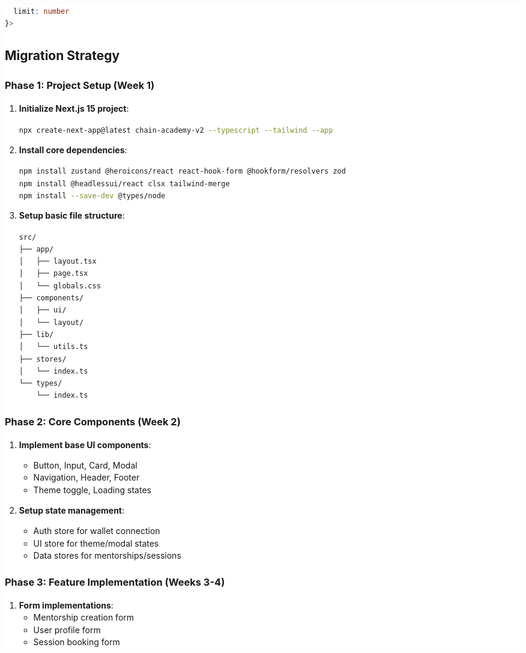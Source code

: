 ```typescript
  limit: number
}>
```

## Migration Strategy

### Phase 1: Project Setup (Week 1)
1. **Initialize Next.js 15 project**:
   ```bash
   npx create-next-app@latest chain-academy-v2 --typescript --tailwind --app
   ```

2. **Install core dependencies**:
   ```bash
   npm install zustand @heroicons/react react-hook-form @hookform/resolvers zod
   npm install @headlessui/react clsx tailwind-merge
   npm install --save-dev @types/node
   ```

3. **Setup basic file structure**:
   ```
   src/
   ├── app/
   │   ├── layout.tsx
   │   ├── page.tsx
   │   └── globals.css
   ├── components/
   │   ├── ui/
   │   └── layout/
   ├── lib/
   │   └── utils.ts
   ├── stores/
   │   └── index.ts
   └── types/
       └── index.ts
   ```

### Phase 2: Core Components (Week 2)
1. **Implement base UI components**:
   - Button, Input, Card, Modal
   - Navigation, Header, Footer
   - Theme toggle, Loading states

2. **Setup state management**:
   - Auth store for wallet connection
   - UI store for theme/modal states
   - Data stores for mentorships/sessions

### Phase 3: Feature Implementation (Weeks 3-4)
1. **Form implementations**:
   - Mentorship creation form
   - User profile form
   - Session booking form
